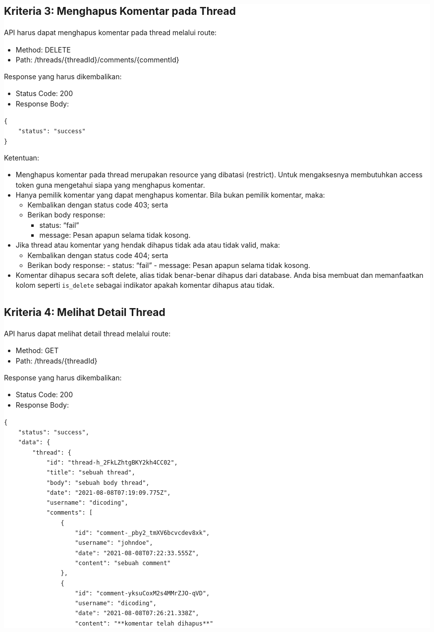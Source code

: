 ## Kriteria 3: Menghapus Komentar pada Thread

API harus dapat menghapus komentar pada thread melalui route:

- Method: DELETE
- Path: /threads/{threadId}/comments/{commentId}

Response yang harus dikembalikan:

- Status Code: 200
- Response Body:

```
{
    "status": "success"
}
```

Ketentuan:

- Menghapus komentar pada thread merupakan resource yang dibatasi (restrict). Untuk mengaksesnya membutuhkan access token guna mengetahui siapa yang menghapus komentar.
- Hanya pemilik komentar yang dapat menghapus komentar. Bila bukan pemilik komentar, maka:
  - Kembalikan dengan status code 403; serta
  - Berikan body response:
    - status: “fail”
    - message: Pesan apapun selama tidak kosong.
- Jika thread atau komentar yang hendak dihapus tidak ada atau tidak valid, maka:
  - Kembalikan dengan status code 404; serta
  - Berikan body response: - status: “fail” - message: Pesan apapun selama tidak kosong.
- Komentar dihapus secara soft delete, alias tidak benar-benar dihapus dari database. Anda bisa membuat dan memanfaatkan kolom seperti `is_delete` sebagai indikator apakah komentar dihapus atau tidak.

## Kriteria 4: Melihat Detail Thread

API harus dapat melihat detail thread melalui route:

- Method: GET
- Path: /threads/{threadId}

Response yang harus dikembalikan:

- Status Code: 200
- Response Body:

```
{
    "status": "success",
    "data": {
        "thread": {
            "id": "thread-h_2FkLZhtgBKY2kh4CC02",
            "title": "sebuah thread",
            "body": "sebuah body thread",
            "date": "2021-08-08T07:19:09.775Z",
            "username": "dicoding",
            "comments": [
                {
                    "id": "comment-_pby2_tmXV6bcvcdev8xk",
                    "username": "johndoe",
                    "date": "2021-08-08T07:22:33.555Z",
                    "content": "sebuah comment"
                },
                {
                    "id": "comment-yksuCoxM2s4MMrZJO-qVD",
                    "username": "dicoding",
                    "date": "2021-08-08T07:26:21.338Z",
                    "content": "**komentar telah dihapus**"
```
